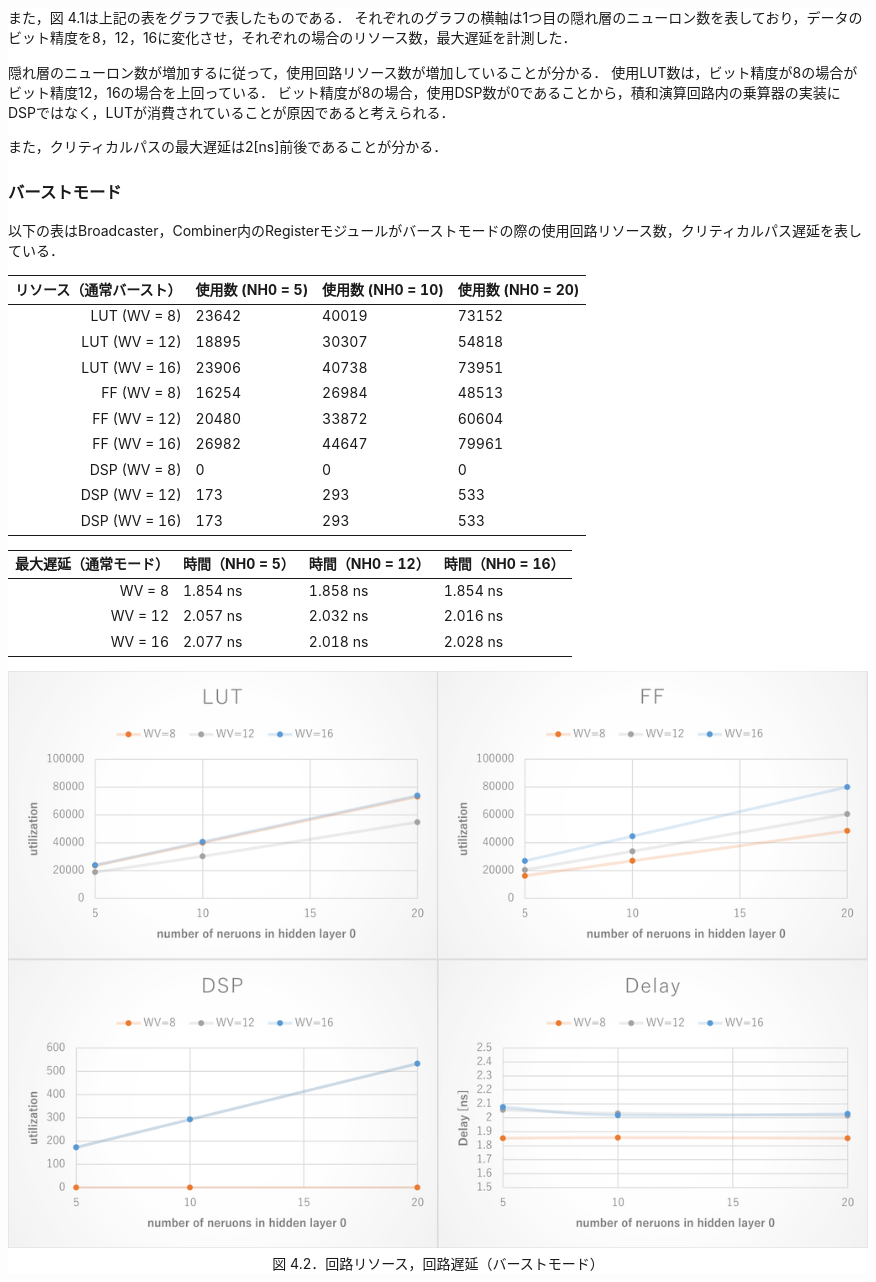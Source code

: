 <p></p>

また，図 4.1は上記の表をグラフで表したものである．
それぞれのグラフの横軸は1つ目の隠れ層のニューロン数を表しており，データのビット精度を8，12，16に変化させ，それぞれの場合のリソース数，最大遅延を計測した．

隠れ層のニューロン数が増加するに従って，使用回路リソース数が増加していることが分かる．
使用LUT数は，ビット精度が8の場合がビット精度12，16の場合を上回っている．
ビット精度が8の場合，使用DSP数が0であることから，積和演算回路内の乗算器の実装にDSPではなく，LUTが消費されていることが原因であると考えられる．

また，クリティカルパスの最大遅延は2\[ns\]前後であることが分かる．

### バーストモード

以下の表はBroadcaster，Combiner内のRegisterモジュールがバーストモードの際の使用回路リソース数，クリティカルパス遅延を表している．

リソース（通常バースト）| 使用数 (NH0 = 5) | 使用数 (NH0 = 10) | 使用数 (NH0 = 20)
------------: | :---- | :---- | :----
LUT (WV = 8)  | 23642 | 40019 | 73152
LUT (WV = 12) | 18895  | 30307  | 54818
LUT (WV = 16) | 23906  | 40738 | 73951
FF  (WV = 8)  | 16254  | 26984 | 48513
FF  (WV = 12)  | 20480  | 33872 | 60604
FF  (WV = 16) | 26982  | 44647 | 79961
DSP (WV = 8)  |    0  | 0     | 0
DSP (WV = 12) |  173  | 293   | 533
DSP (WV = 16) |  173  | 293   | 533


|最大遅延（通常モード） | 時間（NH0 = 5） | 時間（NH0 = 12） | 時間（NH0 = 16）|
|-----:|:---|:---|:---|
|WV = 8 | 1.854 ns | 1.858 ns | 1.854 ns|
|WV = 12 | 2.057 ns | 2.032 ns | 2.016 ns|
|WV = 16 | 2.077 ns | 2.018 ns | 2.028 ns|

<img src="images/ResourceBurst.svg" width="100%">
<div style="text-align: center;">図 4.2．回路リソース，回路遅延（バーストモード）</div>
